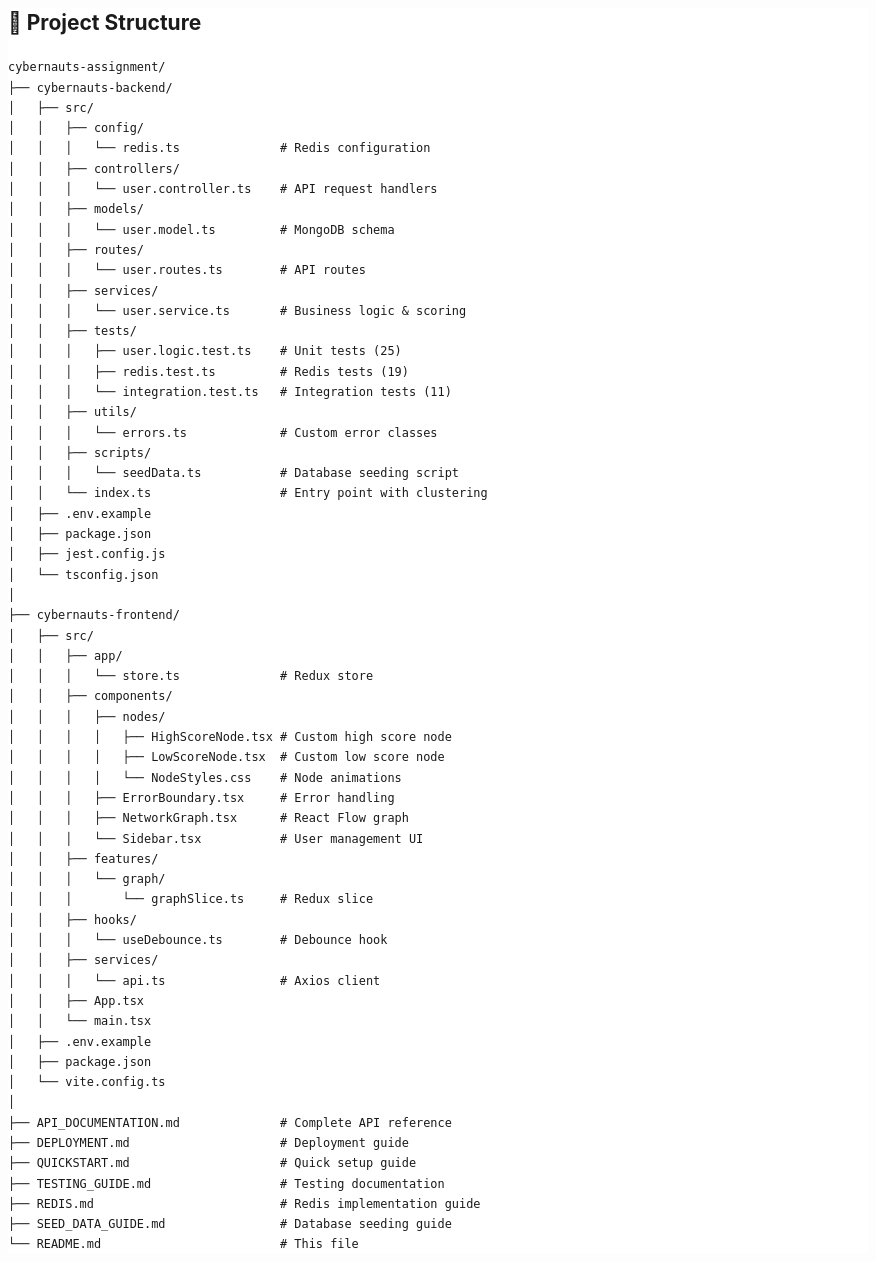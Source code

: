 ## 📁 Project Structure

```
cybernauts-assignment/
├── cybernauts-backend/
│   ├── src/
│   │   ├── config/
│   │   │   └── redis.ts              # Redis configuration
│   │   ├── controllers/
│   │   │   └── user.controller.ts    # API request handlers
│   │   ├── models/
│   │   │   └── user.model.ts         # MongoDB schema
│   │   ├── routes/
│   │   │   └── user.routes.ts        # API routes
│   │   ├── services/
│   │   │   └── user.service.ts       # Business logic & scoring
│   │   ├── tests/
│   │   │   ├── user.logic.test.ts    # Unit tests (25)
│   │   │   ├── redis.test.ts         # Redis tests (19)
│   │   │   └── integration.test.ts   # Integration tests (11)
│   │   ├── utils/
│   │   │   └── errors.ts             # Custom error classes
│   │   ├── scripts/
│   │   │   └── seedData.ts           # Database seeding script
│   │   └── index.ts                  # Entry point with clustering
│   ├── .env.example
│   ├── package.json
│   ├── jest.config.js
│   └── tsconfig.json
│
├── cybernauts-frontend/
│   ├── src/
│   │   ├── app/
│   │   │   └── store.ts              # Redux store
│   │   ├── components/
│   │   │   ├── nodes/
│   │   │   │   ├── HighScoreNode.tsx # Custom high score node
│   │   │   │   ├── LowScoreNode.tsx  # Custom low score node
│   │   │   │   └── NodeStyles.css    # Node animations
│   │   │   ├── ErrorBoundary.tsx     # Error handling
│   │   │   ├── NetworkGraph.tsx      # React Flow graph
│   │   │   └── Sidebar.tsx           # User management UI
│   │   ├── features/
│   │   │   └── graph/
│   │   │       └── graphSlice.ts     # Redux slice
│   │   ├── hooks/
│   │   │   └── useDebounce.ts        # Debounce hook
│   │   ├── services/
│   │   │   └── api.ts                # Axios client
│   │   ├── App.tsx
│   │   └── main.tsx
│   ├── .env.example
│   ├── package.json
│   └── vite.config.ts
│
├── API_DOCUMENTATION.md              # Complete API reference
├── DEPLOYMENT.md                     # Deployment guide
├── QUICKSTART.md                     # Quick setup guide
├── TESTING_GUIDE.md                  # Testing documentation
├── REDIS.md                          # Redis implementation guide
├── SEED_DATA_GUIDE.md                # Database seeding guide
└── README.md                         # This file
```
